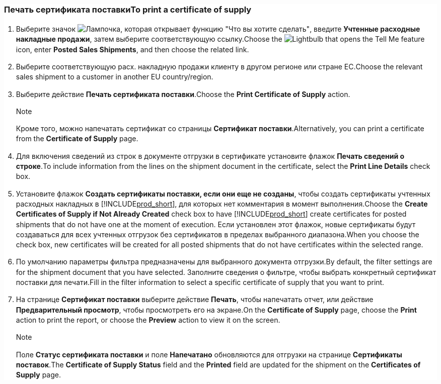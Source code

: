### <a name="to-print-a-certificate-of-supply"></a><span data-ttu-id="9ef9c-231">Печать сертификата поставки</span><span class="sxs-lookup"><span data-stu-id="9ef9c-231">To print a certificate of supply</span></span>  
1. <span data-ttu-id="9ef9c-232">Выберите значок ![Лампочка, которая открывает функцию "Что вы хотите сделать"](media/ui-search/search_small.png "Что вы хотите сделать"), введите **Учтенные расходные накладные продажи**, затем выберите соответствующую ссылку.</span><span class="sxs-lookup"><span data-stu-id="9ef9c-232">Choose the ![Lightbulb that opens the Tell Me feature](media/ui-search/search_small.png "Tell me what you want to do") icon, enter **Posted Sales Shipments**, and then choose the related link.</span></span>  
2. <span data-ttu-id="9ef9c-233">Выберите соответствующую расх. накладную продажи клиенту в другом регионе или стране ЕС.</span><span class="sxs-lookup"><span data-stu-id="9ef9c-233">Choose the relevant sales shipment to a customer in another EU country/region.</span></span>  
3. <span data-ttu-id="9ef9c-234">Выберите действие **Печать сертификата поставки**.</span><span class="sxs-lookup"><span data-stu-id="9ef9c-234">Choose the **Print Certificate of Supply** action.</span></span>  

    > [!NOTE]  
    >  <span data-ttu-id="9ef9c-235">Кроме того, можно напечатать сертификат со страницы **Сертификат поставки**.</span><span class="sxs-lookup"><span data-stu-id="9ef9c-235">Alternatively, you can print a certificate from the **Certificate of Supply** page.</span></span>  

4. <span data-ttu-id="9ef9c-236">Для включения сведений из строк в документе отгрузки в сертификате установите флажок **Печать сведений о строке**.</span><span class="sxs-lookup"><span data-stu-id="9ef9c-236">To include information from the lines on the shipment document in the certificate, select the **Print Line Details** check box.</span></span>  
5. <span data-ttu-id="9ef9c-237">Установите флажок **Создать сертификаты поставки, если они еще не созданы**, чтобы создать сертификаты учтенных расходных накладных в [!INCLUDE[prod_short](includes/prod_short.md)], для которых нет комментария в момент выполнения.</span><span class="sxs-lookup"><span data-stu-id="9ef9c-237">Choose the **Create Certificates of Supply if Not Already Created** check box to have [!INCLUDE[prod_short](includes/prod_short.md)] create certificates for posted shipments that do not have one at the moment of execution.</span></span> <span data-ttu-id="9ef9c-238">Если установлен этот флажок, новые сертификаты будут создаваться для всех учтенных отгрузок без сертификатов в пределах выбранного диапазона.</span><span class="sxs-lookup"><span data-stu-id="9ef9c-238">When you choose the check box, new certificates will be created for all posted shipments that do not have certificates within the selected range.</span></span>  
6. <span data-ttu-id="9ef9c-239">По умолчанию параметры фильтра предназначены для выбранного документа отгрузки.</span><span class="sxs-lookup"><span data-stu-id="9ef9c-239">By default, the filter settings are for the shipment document that you have selected.</span></span> <span data-ttu-id="9ef9c-240">Заполните сведения о фильтре, чтобы выбрать конкретный сертификат поставки для печати.</span><span class="sxs-lookup"><span data-stu-id="9ef9c-240">Fill in the filter information to select a specific certificate of supply that you want to print.</span></span>  
7. <span data-ttu-id="9ef9c-241">На странице **Сертификат поставки** выберите действие **Печать**, чтобы напечатать отчет, или действие **Предварительный просмотр**, чтобы просмотреть его на экране.</span><span class="sxs-lookup"><span data-stu-id="9ef9c-241">On the **Certificate of Supply** page, choose the **Print** action to print the report, or choose the **Preview** action to view it on the screen.</span></span>  

    > [!Note]  
    > <span data-ttu-id="9ef9c-242">Поле **Статус сертификата поставки** и поле **Напечатано** обновляются для отгрузки на странице **Сертификаты поставок**.</span><span class="sxs-lookup"><span data-stu-id="9ef9c-242">The **Certificate of Supply Status** field and the **Printed** field are updated for the shipment on the **Certificates of Supply** page.</span></span>  
